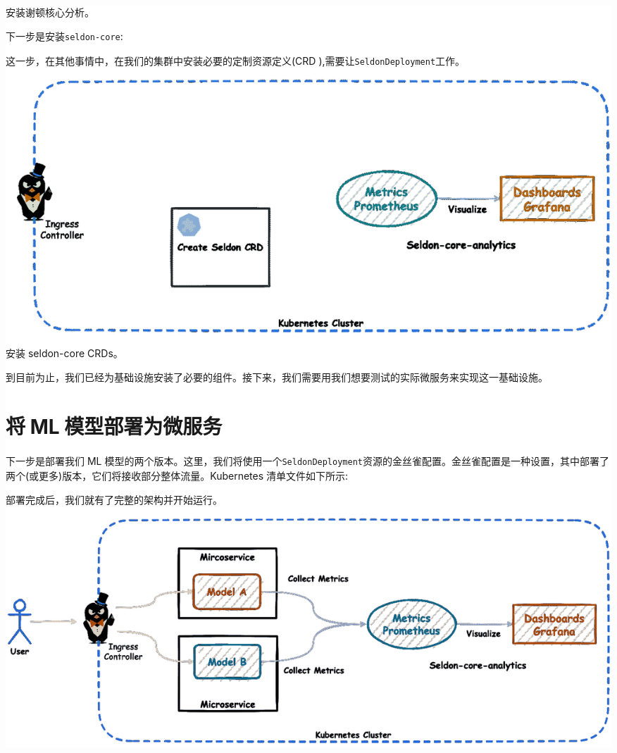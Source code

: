 安装谢顿核心分析。

下一步是安装`seldon-core`:

这一步，在其他事情中，在我们的集群中安装必要的定制资源定义(CRD ),需要让`SeldonDeployment`工作。

![](img/01fc5a1b98c79a9329a68575aae33ef5.png)

安装 seldon-core CRDs。

到目前为止，我们已经为基础设施安装了必要的组件。接下来，我们需要用我们想要测试的实际微服务来实现这一基础设施。

# 将 ML 模型部署为微服务

下一步是部署我们 ML 模型的两个版本。这里，我们将使用一个`SeldonDeployment`资源的金丝雀配置。金丝雀配置是一种设置，其中部署了两个(或更多)版本，它们将接收部分整体流量。Kubernetes 清单文件如下所示:

部署完成后，我们就有了完整的架构并开始运行。

![](img/d710a4ddf920fa4ba6a3ca762411132c.png)
